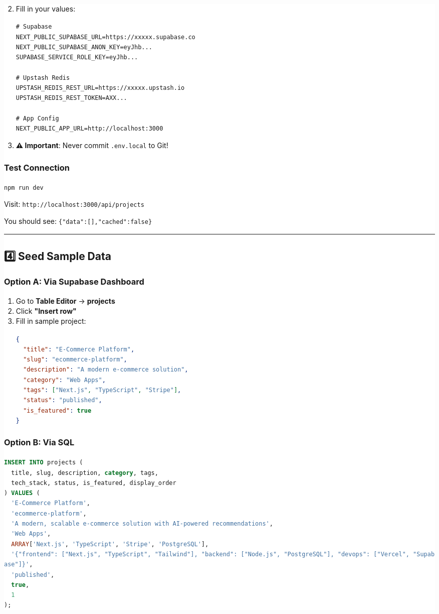 2. Fill in your values:
   ```env
   # Supabase
   NEXT_PUBLIC_SUPABASE_URL=https://xxxxx.supabase.co
   NEXT_PUBLIC_SUPABASE_ANON_KEY=eyJhb...
   SUPABASE_SERVICE_ROLE_KEY=eyJhb...

   # Upstash Redis
   UPSTASH_REDIS_REST_URL=https://xxxxx.upstash.io
   UPSTASH_REDIS_REST_TOKEN=AXX...

   # App Config
   NEXT_PUBLIC_APP_URL=http://localhost:3000
   ```

3. **⚠️ Important**: Never commit `.env.local` to Git!

### Test Connection

```bash
npm run dev
```

Visit: `http://localhost:3000/api/projects`

You should see: `{"data":[],"cached":false}`

---

## 4️⃣ Seed Sample Data

### Option A: Via Supabase Dashboard

1. Go to **Table Editor** → **projects**
2. Click **"Insert row"**
3. Fill in sample project:
   ```json
   {
     "title": "E-Commerce Platform",
     "slug": "ecommerce-platform",
     "description": "A modern e-commerce solution",
     "category": "Web Apps",
     "tags": ["Next.js", "TypeScript", "Stripe"],
     "status": "published",
     "is_featured": true
   }
   ```

### Option B: Via SQL

```sql
INSERT INTO projects (
  title, slug, description, category, tags, 
  tech_stack, status, is_featured, display_order
) VALUES (
  'E-Commerce Platform',
  'ecommerce-platform',
  'A modern, scalable e-commerce solution with AI-powered recommendations',
  'Web Apps',
  ARRAY['Next.js', 'TypeScript', 'Stripe', 'PostgreSQL'],
  '{"frontend": ["Next.js", "TypeScript", "Tailwind"], "backend": ["Node.js", "PostgreSQL"], "devops": ["Vercel", "Supabase"]}',
  'published',
  true,
  1
);
```
